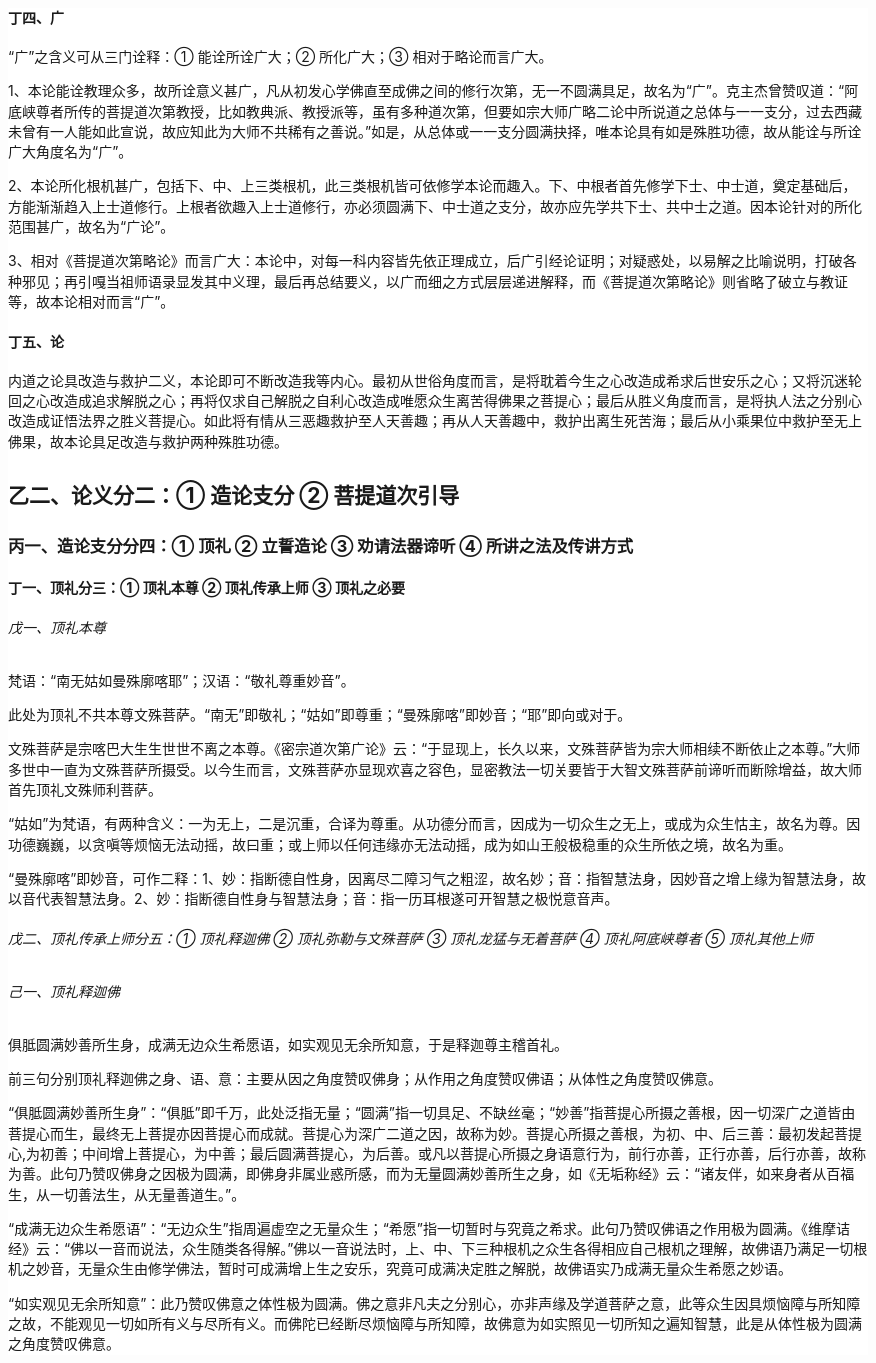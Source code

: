 #### 丁四、广

“广”之含义可从三门诠释：① 能诠所诠广大；② 所化广大；③ 相对于略论而言广大。

1、本论能诠教理众多，故所诠意义甚广，凡从初发心学佛直至成佛之间的修行次第，无一不圆满具足，故名为“广”。克主杰曾赞叹道：“阿底峡尊者所传的菩提道次第教授，比如教典派、教授派等，虽有多种道次第，但要如宗大师广略二论中所说道之总体与一一支分，过去西藏未曾有一人能如此宣说，故应知此为大师不共稀有之善说。”如是，从总体或一一支分圆满抉择，唯本论具有如是殊胜功德，故从能诠与所诠广大角度名为“广”。

2、本论所化根机甚广，包括下、中、上三类根机，此三类根机皆可依修学本论而趣入。下、中根者首先修学下士、中士道，奠定基础后，方能渐渐趋入上士道修行。上根者欲趣入上士道修行，亦必须圆满下、中士道之支分，故亦应先学共下士、共中士之道。因本论针对的所化范围甚广，故名为“广论”。

3、相对《菩提道次第略论》而言广大：本论中，对每一科内容皆先依正理成立，后广引经论证明；对疑惑处，以易解之比喻说明，打破各种邪见；再引嘎当祖师语录显发其中义理，最后再总结要义，以广而细之方式层层递进解释，而《菩提道次第略论》则省略了破立与教证等，故本论相对而言“广”。

#### 丁五、论

内道之论具改造与救护二义，本论即可不断改造我等内心。最初从世俗角度而言，是将耽着今生之心改造成希求后世安乐之心；又将沉迷轮回之心改造成追求解脱之心；再将仅求自己解脱之自利心改造成唯愿众生离苦得佛果之菩提心；最后从胜义角度而言，是将执人法之分别心改造成证悟法界之胜义菩提心。如此将有情从三恶趣救护至人天善趣；再从人天善趣中，救护出离生死苦海；最后从小乘果位中救护至无上佛果，故本论具足改造与救护两种殊胜功德。

## 乙二、论义分二：① 造论支分 ② 菩提道次引导

### 丙一、造论支分分四：① 顶礼 ② 立誓造论 ③ 劝请法器谛听 ④ 所讲之法及传讲方式

#### 丁一、顶礼分三：① 顶礼本尊 ② 顶礼传承上师 ③ 顶礼之必要

###### 戊一、顶礼本尊

梵语：“南无姑如曼殊廓喀耶”；汉语：“敬礼尊重妙音”。

此处为顶礼不共本尊文殊菩萨。“南无”即敬礼；“姑如”即尊重；“曼殊廓喀”即妙音；“耶”即向或对于。

文殊菩萨是宗喀巴大生生世世不离之本尊。《密宗道次第广论》云：“于显现上，长久以来，文殊菩萨皆为宗大师相续不断依止之本尊。”大师多世中一直为文殊菩萨所摄受。以今生而言，文殊菩萨亦显现欢喜之容色，显密教法一切关要皆于大智文殊菩萨前谛听而断除增益，故大师首先顶礼文殊师利菩萨。

“姑如”为梵语，有两种含义：一为无上，二是沉重，合译为尊重。从功德分而言，因成为一切众生之无上，或成为众生怙主，故名为尊。因功德巍巍，以贪嗔等烦恼无法动摇，故曰重；或上师以任何违缘亦无法动摇，成为如山王般极稳重的众生所依之境，故名为重。

“曼殊廓喀”即妙音，可作二释：1、妙：指断德自性身，因离尽二障习气之粗涩，故名妙；音：指智慧法身，因妙音之增上缘为智慧法身，故以音代表智慧法身。2、妙：指断德自性身与智慧法身；音：指一历耳根遂可开智慧之极悦意音声。

###### 戊二、顶礼传承上师分五：① 顶礼释迦佛 ② 顶礼弥勒与文殊菩萨 ③ 顶礼龙猛与无着菩萨 ④ 顶礼阿底峡尊者 ⑤ 顶礼其他上师

###### 己一、顶礼释迦佛

俱胝圆满妙善所生身，成满无边众生希愿语，如实观见无余所知意，于是释迦尊主稽首礼。

前三句分别顶礼释迦佛之身、语、意：主要从因之角度赞叹佛身；从作用之角度赞叹佛语；从体性之角度赞叹佛意。

“俱胝圆满妙善所生身”：“俱胝”即千万，此处泛指无量；“圆满”指一切具足、不缺丝毫；“妙善”指菩提心所摄之善根，因一切深广之道皆由菩提心而生，最终无上菩提亦因菩提心而成就。菩提心为深广二道之因，故称为妙。菩提心所摄之善根，为初、中、后三善：最初发起菩提心,为初善；中间增上菩提心，为中善；最后圆满菩提心，为后善。或凡以菩提心所摄之身语意行为，前行亦善，正行亦善，后行亦善，故称为善。此句乃赞叹佛身之因极为圆满，即佛身非属业惑所感，而为无量圆满妙善所生之身，如《无垢称经》云：“诸友伴，如来身者从百福生，从一切善法生，从无量善道生。”。

“成满无边众生希愿语”：“无边众生”指周遍虚空之无量众生；“希愿”指一切暂时与究竟之希求。此句乃赞叹佛语之作用极为圆满。《维摩诘经》云：“佛以一音而说法，众生随类各得解。”佛以一音说法时，上、中、下三种根机之众生各得相应自己根机之理解，故佛语乃满足一切根机之妙音，无量众生由修学佛法，暂时可成满增上生之安乐，究竟可成满决定胜之解脱，故佛语实乃成满无量众生希愿之妙语。

“如实观见无余所知意”：此乃赞叹佛意之体性极为圆满。佛之意非凡夫之分别心，亦非声缘及学道菩萨之意，此等众生因具烦恼障与所知障之故，不能观见一切如所有义与尽所有义。而佛陀已经断尽烦恼障与所知障，故佛意为如实照见一切所知之遍知智慧，此是从体性极为圆满之角度赞叹佛意。
